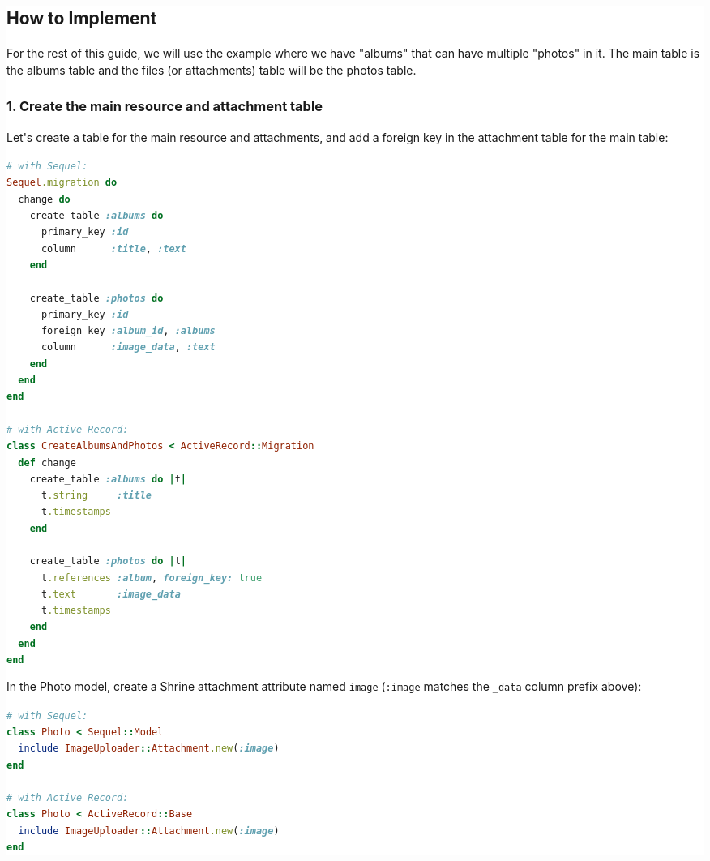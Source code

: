 ## How to Implement

For the rest of this guide, we will use the example where we have "albums" that
can have multiple "photos" in it. The main table is the albums table and the
files (or attachments) table will be the photos table.

### 1. Create the main resource and attachment table

Let's create a table for the main resource and attachments, and add a foreign
key in the attachment table for the main table:

```rb
# with Sequel:
Sequel.migration do
  change do
    create_table :albums do
      primary_key :id
      column      :title, :text
    end

    create_table :photos do
      primary_key :id
      foreign_key :album_id, :albums
      column      :image_data, :text
    end
  end
end

# with Active Record:
class CreateAlbumsAndPhotos < ActiveRecord::Migration
  def change
    create_table :albums do |t|
      t.string     :title
      t.timestamps
    end

    create_table :photos do |t|
      t.references :album, foreign_key: true
      t.text       :image_data
      t.timestamps
    end
  end
end
```

In the Photo model, create a Shrine attachment attribute named `image`
(`:image` matches the `_data` column prefix above):

```rb
# with Sequel:
class Photo < Sequel::Model
  include ImageUploader::Attachment.new(:image)
end

# with Active Record:
class Photo < ActiveRecord::Base
  include ImageUploader::Attachment.new(:image)
end
```
